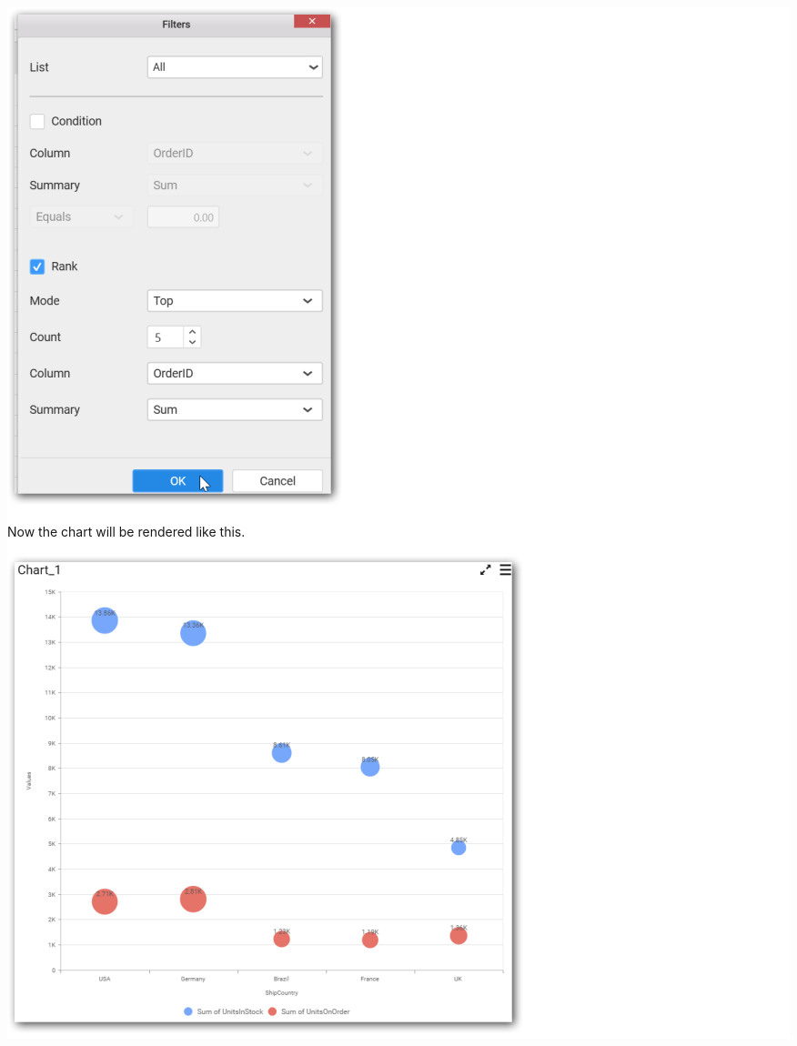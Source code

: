 ![](images/bubblechart_img27.png)

Now the chart will be rendered like this.

![](images/bubblechart_img28.png)
